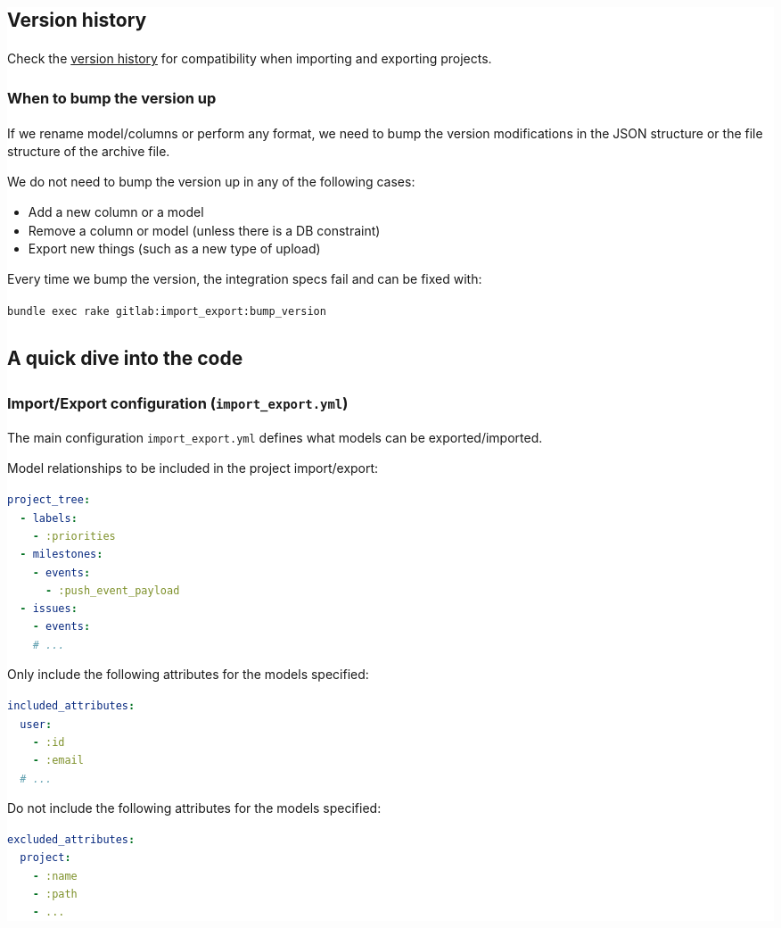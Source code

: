 ## Version history

Check the [version history](../user/project/settings/import_export.md#version-history)
for compatibility when importing and exporting projects.

### When to bump the version up

If we rename model/columns or perform any format, we need to bump the version
modifications in the JSON structure or the file structure of the archive file.

We do not need to bump the version up in any of the following cases:

- Add a new column or a model
- Remove a column or model (unless there is a DB constraint)
- Export new things (such as a new type of upload)

Every time we bump the version, the integration specs fail and can be fixed with:

```shell
bundle exec rake gitlab:import_export:bump_version
```

## A quick dive into the code

### Import/Export configuration (`import_export.yml`)

The main configuration `import_export.yml` defines what models can be exported/imported.

Model relationships to be included in the project import/export:

```yaml
project_tree:
  - labels:
    - :priorities
  - milestones:
    - events:
      - :push_event_payload
  - issues:
    - events:
    # ...
```

Only include the following attributes for the models specified:

```yaml
included_attributes:
  user:
    - :id
    - :email
  # ...
```

Do not include the following attributes for the models specified:

```yaml
excluded_attributes:
  project:
    - :name
    - :path
    - ...
```
